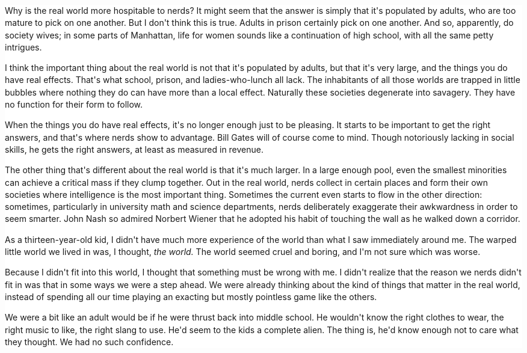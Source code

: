   
  

Why is the real world more hospitable to nerds? It might seem that
the answer is simply that it's populated by adults, who are too
mature to pick on one another. But I don't think this is true.
Adults in prison certainly pick on one another. And so, apparently,
do society wives; in some parts of Manhattan, life for women sounds
like a continuation of high school, with all the same petty intrigues.  
  
I think the important thing about the real world is not that it's
populated by adults, but that it's very large, and the things you
do have real effects. That's what school, prison, and ladies-who-lunch
all lack. The inhabitants of all those worlds are trapped in little
bubbles where nothing they do can have more than a local effect.
Naturally these societies degenerate into savagery. They have no
function for their form to follow.  
  
When the things you do have real effects, it's no longer enough
just to be pleasing. It starts to be important to get the right
answers, and that's where nerds show to advantage. Bill Gates will
of course come to mind. Though notoriously lacking in social skills,
he gets the right answers, at least as measured in revenue.  
  
The other thing that's different about the real world is that it's
much larger. In a large enough pool, even the smallest minorities
can achieve a critical mass if they clump together. Out in the real
world, nerds collect in certain places and form their own societies
where intelligence is the most important thing. Sometimes the current
even starts to flow in the other direction: sometimes, particularly
in university math and science departments, nerds deliberately
exaggerate their awkwardness in order to seem smarter. John Nash
so admired Norbert Wiener that he adopted his habit of touching the
wall as he walked down a corridor.  
  
  
  

As a thirteen-year-old kid, I didn't have much more experience of
the world than what I saw immediately around me. The warped little
world we lived in was, I thought, *the world.* The world seemed cruel
and boring, and I'm not sure which was worse.  
  
Because I didn't fit into this world, I thought that something must
be wrong with me. I didn't realize that the reason we nerds didn't
fit in was that in some ways
we were a step ahead. We were already thinking about
the kind of things that matter in the real world, instead of spending
all our time playing an exacting but mostly pointless game like the
others.  
  
We were a bit like an adult would be if he were thrust back into
middle school. He wouldn't know the right clothes to wear, the right
music to like, the right slang to use. He'd seem to the kids a
complete alien. The thing is, he'd know enough not to care what
they thought. We had no such confidence.  
  